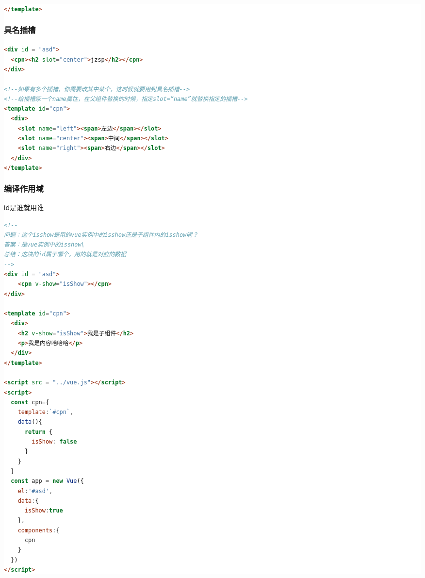```html
</template>
```

### 具名插槽

```html
<div id = "asd">
  <cpn><h2 slot="center">jzsp</h2></cpn>
</div>

<!--如果有多个插槽，你需要改其中某个，这时候就要用到具名插槽-->
<!--给插槽家一个name属性，在父组件替换的时候，指定slot=“name”就替换指定的插槽-->
<template id="cpn">
  <div>
    <slot name="left"><span>左边</span></slot>
    <slot name="center"><span>中间</span></slot>
    <slot name="right"><span>右边</span></slot>
  </div>
</template>
```

### 编译作用域

id是谁就用谁

```html
<!--
问题：这个isshow是用的vue实例中的isshow还是子组件内的isshow呢？
答案：是vue实例中的isshow\
总结：这块的id属于哪个，用的就是对应的数据
-->
<div id = "asd">
    <cpn v-show="isShow"></cpn>
</div>

<template id="cpn">
  <div>
    <h2 v-show="isShow">我是子组件</h2>
    <p>我是内容哈哈哈</p>
  </div>
</template>

<script src = "../vue.js"></script>
<script>
  const cpn={
    template:`#cpn`,
    data(){
      return {
        isShow: false
      }
    }
  }
  const app = new Vue({
    el:'#asd',
    data:{
      isShow:true
    },
    components:{
      cpn
    }
  })
</script>
```
